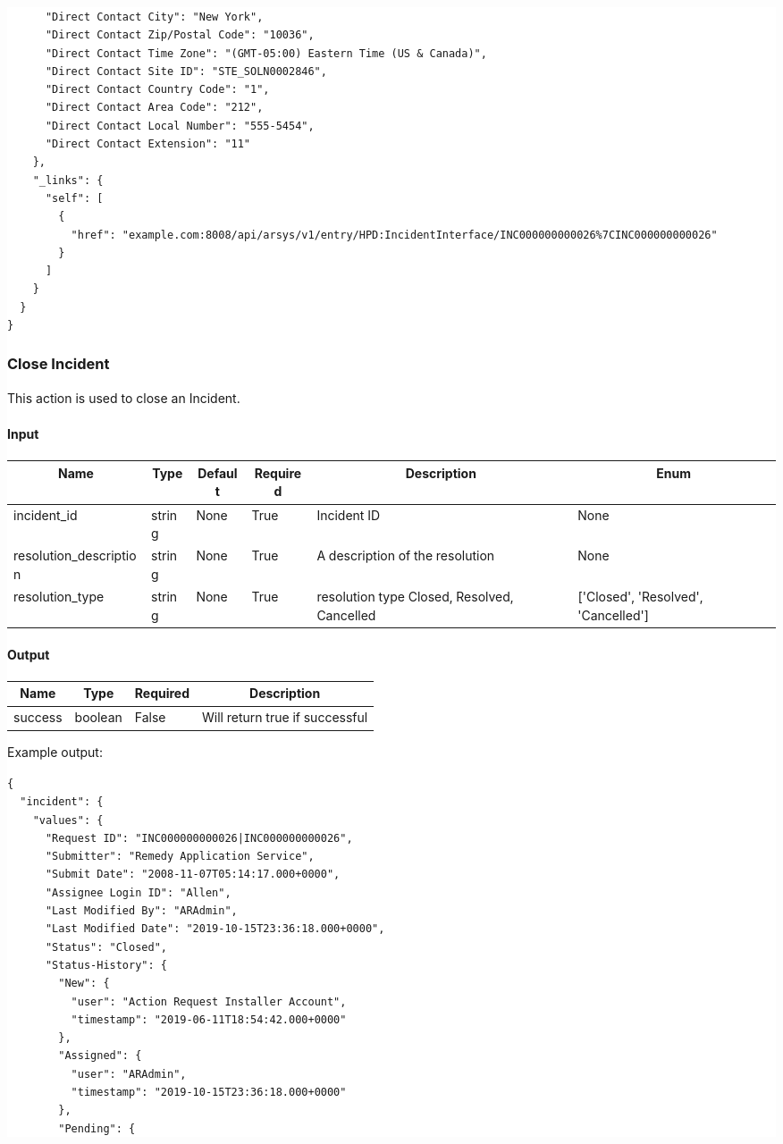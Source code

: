 ```
      "Direct Contact City": "New York",
      "Direct Contact Zip/Postal Code": "10036",
      "Direct Contact Time Zone": "(GMT-05:00) Eastern Time (US & Canada)",
      "Direct Contact Site ID": "STE_SOLN0002846",
      "Direct Contact Country Code": "1",
      "Direct Contact Area Code": "212",
      "Direct Contact Local Number": "555-5454",
      "Direct Contact Extension": "11"
    },
    "_links": {
      "self": [
        {
          "href": "example.com:8008/api/arsys/v1/entry/HPD:IncidentInterface/INC000000000026%7CINC000000000026"
        }
      ]
    }
  }
}

```

### Close Incident

This action is used to close an Incident.

#### Input

|Name|Type|Default|Required|Description|Enum|
|----|----|-------|--------|-----------|----|
|incident_id|string|None|True|Incident ID|None|
|resolution_description|string|None|True|A description of the resolution|None|
|resolution_type|string|None|True|resolution type Closed, Resolved, Cancelled|['Closed', 'Resolved', 'Cancelled']|

#### Output

|Name|Type|Required|Description|
|----|----|--------|-----------|
|success|boolean|False|Will return true if successful|

Example output:

```
{
  "incident": {
    "values": {
      "Request ID": "INC000000000026|INC000000000026",
      "Submitter": "Remedy Application Service",
      "Submit Date": "2008-11-07T05:14:17.000+0000",
      "Assignee Login ID": "Allen",
      "Last Modified By": "ARAdmin",
      "Last Modified Date": "2019-10-15T23:36:18.000+0000",
      "Status": "Closed",
      "Status-History": {
        "New": {
          "user": "Action Request Installer Account",
          "timestamp": "2019-06-11T18:54:42.000+0000"
        },
        "Assigned": {
          "user": "ARAdmin",
          "timestamp": "2019-10-15T23:36:18.000+0000"
        },
        "Pending": {
```